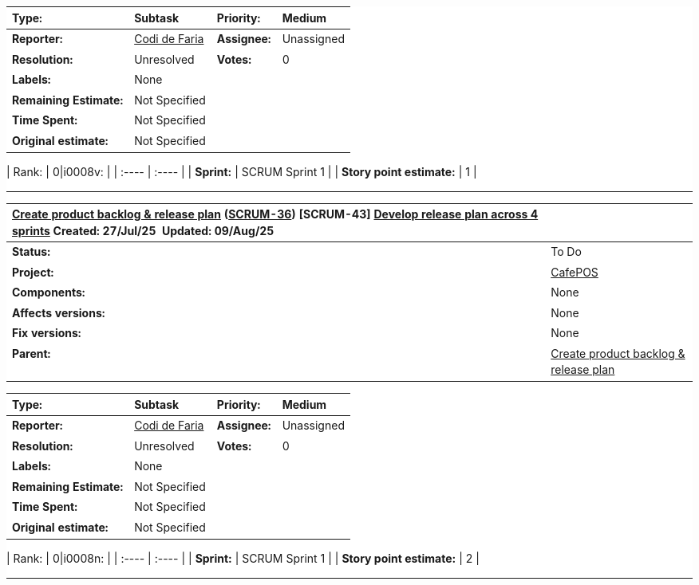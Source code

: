 | Type: | Subtask | Priority: | Medium |
| :---- | :---- | :---- | :---- |
| **Reporter:** | [Codi de Faria](https://cafe-pos.atlassian.net/secure/ViewProfile.jspa?accountId=712020:51310d8f-fa52-467e-bfaa-99f85b527529) | **Assignee:** | Unassigned |
| **Resolution:** | Unresolved | **Votes:** | 0 |
| **Labels:** | None |  |  |
| **Remaining Estimate:** | Not Specified |  |  |
| **Time Spent:** | Not Specified |  |  |
| **Original estimate:** | Not Specified |  |  |

| Rank: | 0|i0008v: |
| :---- | :---- |
| **Sprint:** | SCRUM Sprint 1 |
| **Story point estimate:** | 1 |

---

| [Create product backlog & release plan](https://cafe-pos.atlassian.net/browse/SCRUM-36) ([SCRUM-36](https://cafe-pos.atlassian.net/browse/SCRUM-36))  \[SCRUM-43\] [Develop release plan across 4 sprints](https://cafe-pos.atlassian.net/browse/SCRUM-43)  Created: 27/Jul/25  Updated: 09/Aug/25 |  |
| :---- | :---- |
| **Status:** | To Do |
| **Project:** | [CafePOS](https://cafe-pos.atlassian.net/secure/BrowseProject.jspa?id=10000) |
| **Components:** | None |
| **Affects versions:** | None |
| **Fix versions:** | None |
| **Parent:** | [Create product backlog & release plan](https://cafe-pos.atlassian.net/browse/SCRUM-36) |

| Type: | Subtask | Priority: | Medium |
| :---- | :---- | :---- | :---- |
| **Reporter:** | [Codi de Faria](https://cafe-pos.atlassian.net/secure/ViewProfile.jspa?accountId=712020:51310d8f-fa52-467e-bfaa-99f85b527529) | **Assignee:** | Unassigned |
| **Resolution:** | Unresolved | **Votes:** | 0 |
| **Labels:** | None |  |  |
| **Remaining Estimate:** | Not Specified |  |  |
| **Time Spent:** | Not Specified |  |  |
| **Original estimate:** | Not Specified |  |  |

| Rank: | 0|i0008n: |
| :---- | :---- |
| **Sprint:** | SCRUM Sprint 1 |
| **Story point estimate:** | 2 |

---